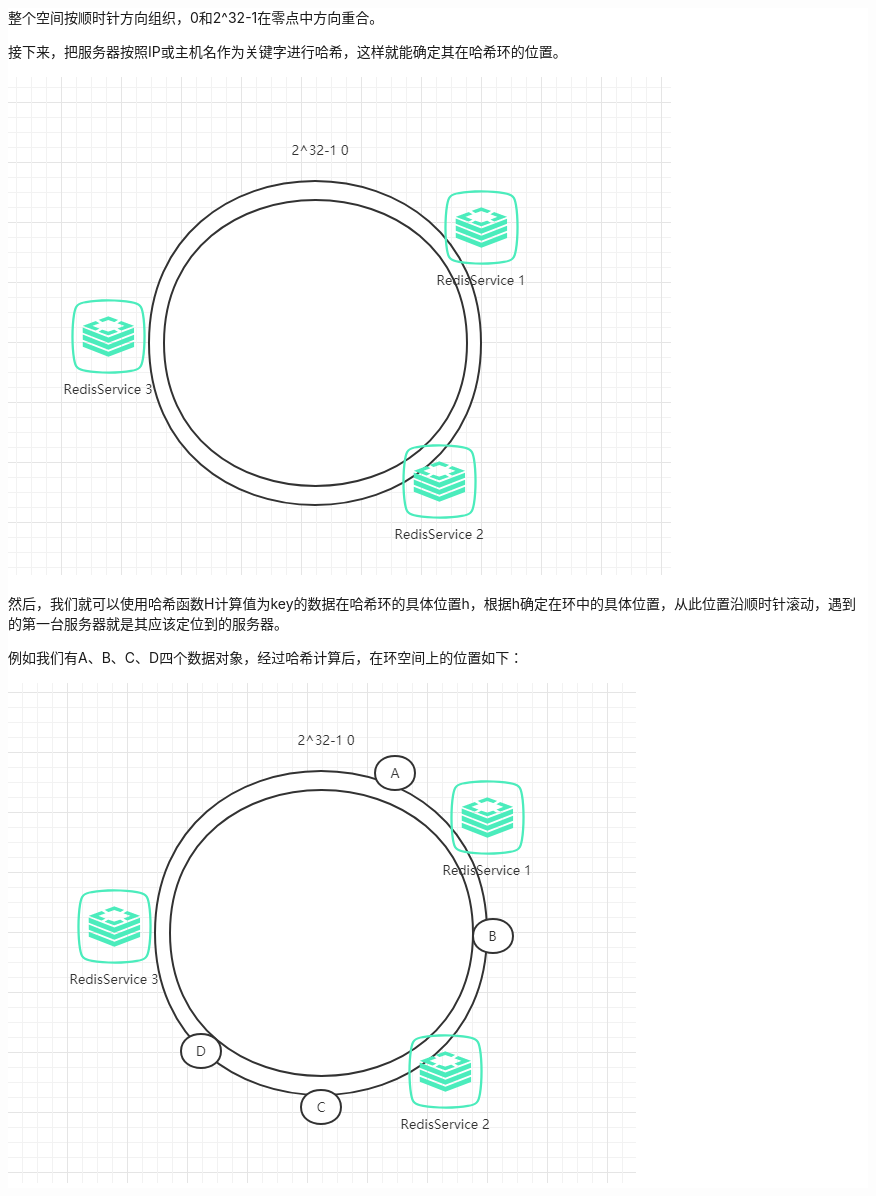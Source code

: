 整个空间按顺时针方向组织，0和2^32-1在零点中方向重合。

接下来，把服务器按照IP或主机名作为关键字进行哈希，这样就能确定其在哈希环的位置。

![哈希环2](images/1460000017847102.png)

然后，我们就可以使用哈希函数H计算值为key的数据在哈希环的具体位置h，根据h确定在环中的具体位置，从此位置沿顺时针滚动，遇到的第一台服务器就是其应该定位到的服务器。

例如我们有A、B、C、D四个数据对象，经过哈希计算后，在环空间上的位置如下：

![哈希环3](images/1460000017847103.png)
